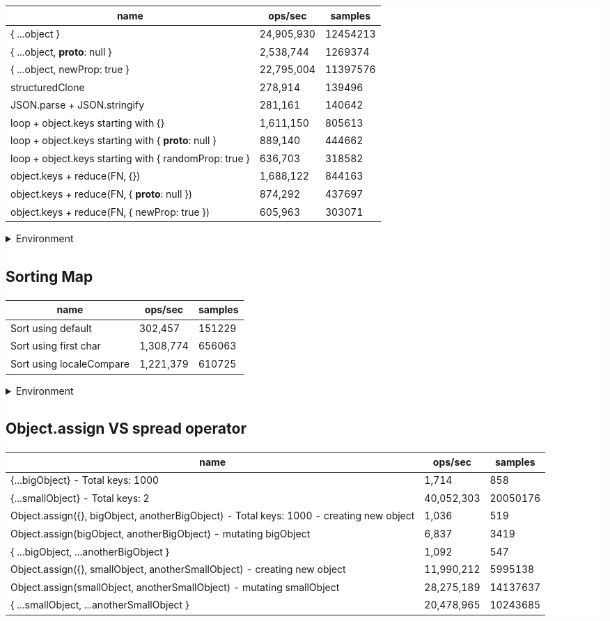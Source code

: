|name|ops/sec|samples|
|-|-|-|
|{ ...object }|24,905,930|12454213|
|{ ...object, __proto__: null }|2,538,744|1269374|
|{ ...object, newProp: true }|22,795,004|11397576|
|structuredClone|278,914|139496|
|JSON.parse + JSON.stringify|281,161|140642|
|loop + object.keys starting with {}|1,611,150|805613|
|loop + object.keys starting with { __proto__: null }|889,140|444662|
|loop + object.keys starting with { randomProp: true }|636,703|318582|
|object.keys + reduce(FN, {})|1,688,122|844163|
|object.keys + reduce(FN, { __proto__: null })|874,292|437697|
|object.keys + reduce(FN, { newProp: true })|605,963|303071|


<details><summary>Environment</summary></details>



## Sorting Map

|name|ops/sec|samples|
|-|-|-|
|Sort using default|302,457|151229|
|Sort using first char|1,308,774|656063|
|Sort using localeCompare|1,221,379|610725|


<details><summary>Environment</summary></details>



## Object.assign VS spread operator

|name|ops/sec|samples|
|-|-|-|
|{...bigObject} - Total keys: 1000|1,714|858|
|{...smallObject} - Total keys: 2|40,052,303|20050176|
|Object.assign({}, bigObject, anotherBigObject) - Total keys: 1000 - creating new object|1,036|519|
|Object.assign(bigObject, anotherBigObject) - mutating bigObject|6,837|3419|
|{ ...bigObject, ...anotherBigObject }|1,092|547|
|Object.assign({}, smallObject, anotherSmallObject) - creating new object|11,990,212|5995138|
|Object.assign(smallObject, anotherSmallObject) - mutating smallObject|28,275,189|14137637|
|{ ...smallObject, ...anotherSmallObject }|20,478,965|10243685|
